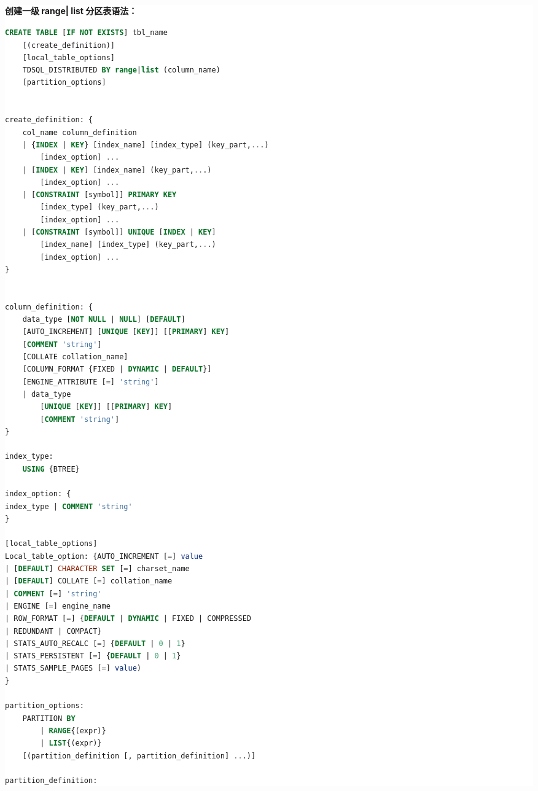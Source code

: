 **创建一级 range| list 分区表语法：** 

```sql
CREATE TABLE [IF NOT EXISTS] tbl_name
    [(create_definition)]
    [local_table_options]
    TDSQL_DISTRIBUTED BY range|list (column_name) 
    [partition_options]


create_definition: {
    col_name column_definition
    | {INDEX | KEY} [index_name] [index_type] (key_part,...)
        [index_option] ...
    | [INDEX | KEY] [index_name] (key_part,...)
        [index_option] ...
    | [CONSTRAINT [symbol]] PRIMARY KEY
        [index_type] (key_part,...)
        [index_option] ...
    | [CONSTRAINT [symbol]] UNIQUE [INDEX | KEY]
        [index_name] [index_type] (key_part,...)
        [index_option] ...
}


column_definition: {
    data_type [NOT NULL | NULL] [DEFAULT]
    [AUTO_INCREMENT] [UNIQUE [KEY]] [[PRIMARY] KEY]
    [COMMENT 'string']
    [COLLATE collation_name]
    [COLUMN_FORMAT {FIXED | DYNAMIC | DEFAULT}]
    [ENGINE_ATTRIBUTE [=] 'string']
    | data_type
        [UNIQUE [KEY]] [[PRIMARY] KEY]
        [COMMENT 'string']
}

index_type:
    USING {BTREE}

index_option: {
index_type | COMMENT 'string'
}

[local_table_options]
Local_table_option: {AUTO_INCREMENT [=] value
| [DEFAULT] CHARACTER SET [=] charset_name
| [DEFAULT] COLLATE [=] collation_name
| COMMENT [=] 'string'
| ENGINE [=] engine_name
| ROW_FORMAT [=] {DEFAULT | DYNAMIC | FIXED | COMPRESSED 
| REDUNDANT | COMPACT}
| STATS_AUTO_RECALC [=] {DEFAULT | 0 | 1}
| STATS_PERSISTENT [=] {DEFAULT | 0 | 1}
| STATS_SAMPLE_PAGES [=] value)
}

partition_options:
    PARTITION BY
        | RANGE{(expr)}
        | LIST{(expr)}
    [(partition_definition [, partition_definition] ...)]

partition_definition:
```